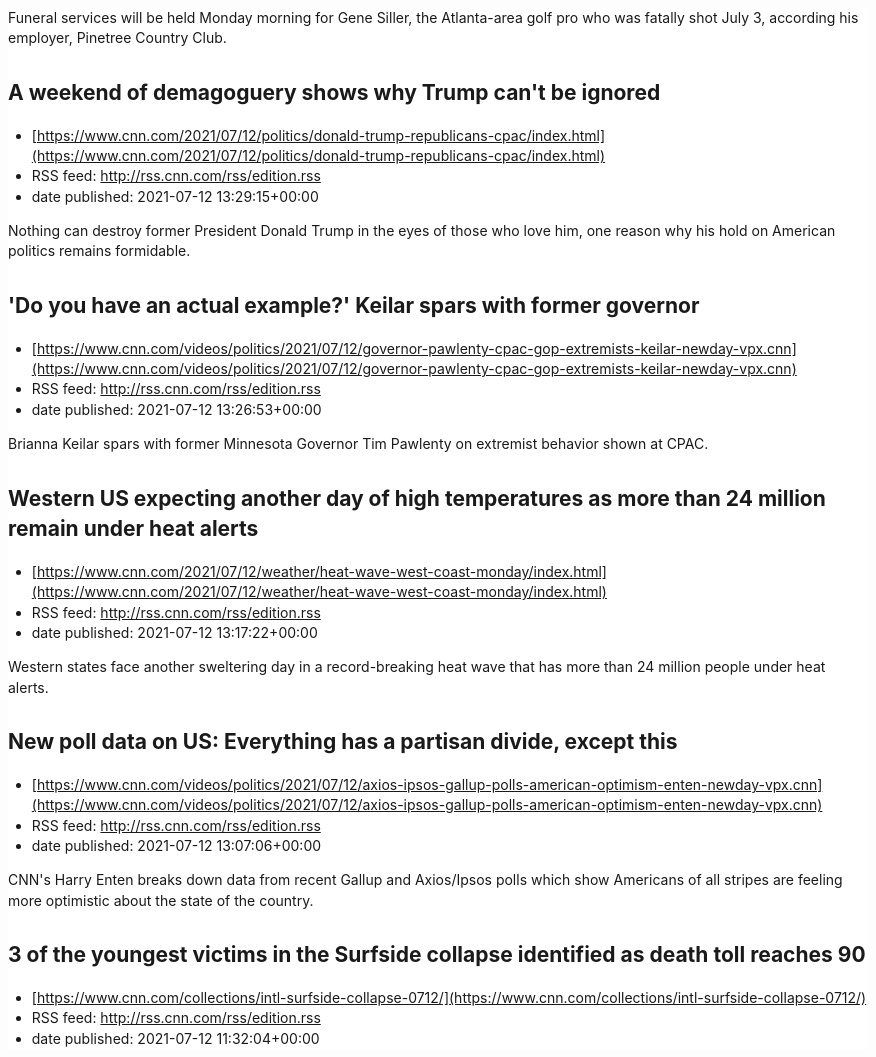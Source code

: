 Funeral services will be held Monday morning for Gene Siller, the Atlanta-area golf pro who was fatally shot July 3, according his employer, Pinetree Country Club.

## A weekend of demagoguery shows why Trump can't be ignored
 - [https://www.cnn.com/2021/07/12/politics/donald-trump-republicans-cpac/index.html](https://www.cnn.com/2021/07/12/politics/donald-trump-republicans-cpac/index.html)
 - RSS feed: http://rss.cnn.com/rss/edition.rss
 - date published: 2021-07-12 13:29:15+00:00

Nothing can destroy former President Donald Trump in the eyes of those who love him, one reason why his hold on American politics remains formidable.

## 'Do you have an actual example?' Keilar spars with former governor
 - [https://www.cnn.com/videos/politics/2021/07/12/governor-pawlenty-cpac-gop-extremists-keilar-newday-vpx.cnn](https://www.cnn.com/videos/politics/2021/07/12/governor-pawlenty-cpac-gop-extremists-keilar-newday-vpx.cnn)
 - RSS feed: http://rss.cnn.com/rss/edition.rss
 - date published: 2021-07-12 13:26:53+00:00

Brianna Keilar spars with former Minnesota Governor Tim Pawlenty on extremist behavior shown at CPAC.

## Western US expecting another day of high temperatures as more than 24 million remain under heat alerts
 - [https://www.cnn.com/2021/07/12/weather/heat-wave-west-coast-monday/index.html](https://www.cnn.com/2021/07/12/weather/heat-wave-west-coast-monday/index.html)
 - RSS feed: http://rss.cnn.com/rss/edition.rss
 - date published: 2021-07-12 13:17:22+00:00

Western states face another sweltering day in a record-breaking heat wave that has more than 24 million people under heat alerts.

## New poll data on US: Everything has a partisan divide, except this
 - [https://www.cnn.com/videos/politics/2021/07/12/axios-ipsos-gallup-polls-american-optimism-enten-newday-vpx.cnn](https://www.cnn.com/videos/politics/2021/07/12/axios-ipsos-gallup-polls-american-optimism-enten-newday-vpx.cnn)
 - RSS feed: http://rss.cnn.com/rss/edition.rss
 - date published: 2021-07-12 13:07:06+00:00

CNN's Harry Enten breaks down data from recent Gallup and Axios/Ipsos polls which show Americans of all stripes are feeling more optimistic about the state of the country.

## 3 of the youngest victims in the Surfside collapse identified as death toll reaches 90
 - [https://www.cnn.com/collections/intl-surfside-collapse-0712/](https://www.cnn.com/collections/intl-surfside-collapse-0712/)
 - RSS feed: http://rss.cnn.com/rss/edition.rss
 - date published: 2021-07-12 11:32:04+00:00
